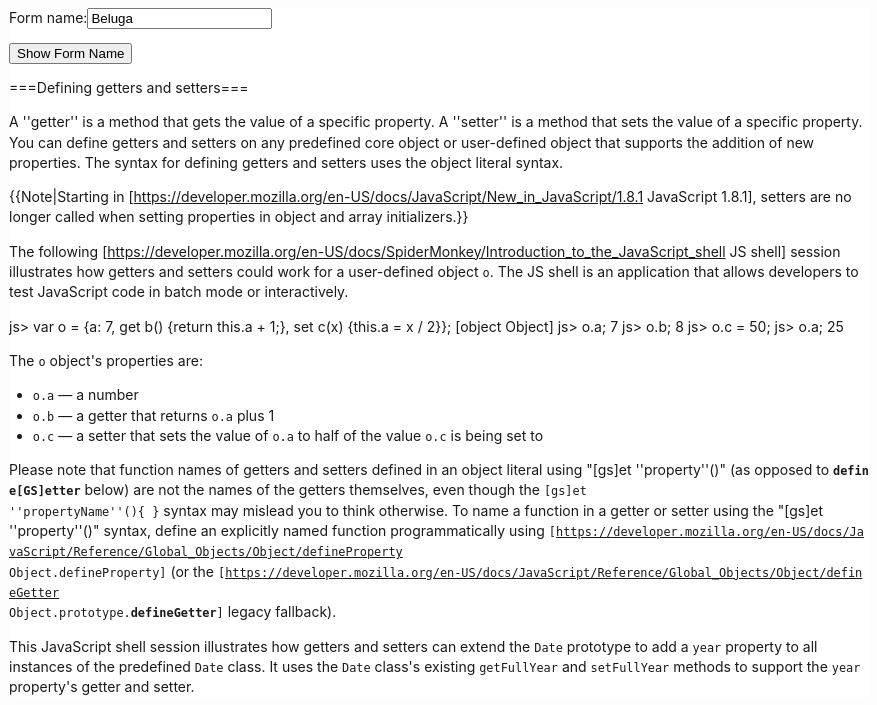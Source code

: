 <syntaxhighlight lang="html5">
 <form name="myForm">
 <p><label>Form name:<input type="text" name="text1" value="Beluga"></label>
 <p><input name="button1" type="button" value="Show Form Name"
      onclick="this.form.text1.value = this.form.name">
 </p>
 </form>
</syntaxhighlight>

===Defining getters and setters===

A ''getter'' is a method that gets the value of a specific property. A ''setter'' is a method that sets the value of a specific property. You can define getters and setters on any predefined core object or user-defined object that supports the addition of new properties. The syntax for defining getters and setters uses the object literal syntax.


{{Note|Starting in [https://developer.mozilla.org/en-US/docs/JavaScript/New_in_JavaScript/1.8.1 JavaScript 1.8.1], setters are no longer called when setting properties in object and array initializers.}} 

The following [https://developer.mozilla.org/en-US/docs/SpiderMonkey/Introduction_to_the_JavaScript_shell JS shell] session illustrates how getters and setters could work for a user-defined object <code>o</code>. The JS shell is an application that allows developers to test JavaScript code in batch mode or interactively.

<syntaxhighlight lang="javascript">
 js> var o = {a: 7, get b() {return this.a + 1;}, set c(x) {this.a = x / 2}};
 [object Object]
 js> o.a;
 7
 js> o.b;
 8
 js> o.c = 50;
 js> o.a;
 25
</syntaxhighlight>

The <code>o</code> object's properties are:

* <code>o.a</code> — a number
* <code>o.b</code> — a getter that returns <code>o.a</code> plus 1
* <code>o.c</code> — a setter that sets the value of <code>o.a</code> to half of the value <code>o.c</code> is being set to

Please note that function names of getters and setters defined in an object literal using "[gs]et ''property''()" (as opposed to <code>__define[GS]etter__</code> below) are not the names of the getters themselves, even though the <code>[gs]et ''propertyName''(){ }</code> syntax may mislead you to think otherwise. To name a function in a getter or setter using the "[gs]et ''property''()" syntax, define an explicitly named function programmatically using <code>[https://developer.mozilla.org/en-US/docs/JavaScript/Reference/Global_Objects/Object/defineProperty Object.defineProperty]</code> (or the <code>[https://developer.mozilla.org/en-US/docs/JavaScript/Reference/Global_Objects/Object/defineGetter Object.prototype.__defineGetter__]</code> legacy fallback).

This JavaScript shell session illustrates how getters and setters can extend the <code>Date</code> prototype to add a <code>year</code> property to all instances of the predefined <code>Date</code> class. It uses the <code>Date</code> class's existing <code>getFullYear</code> and <code>setFullYear</code> methods to support the <code>year</code> property's getter and setter.
